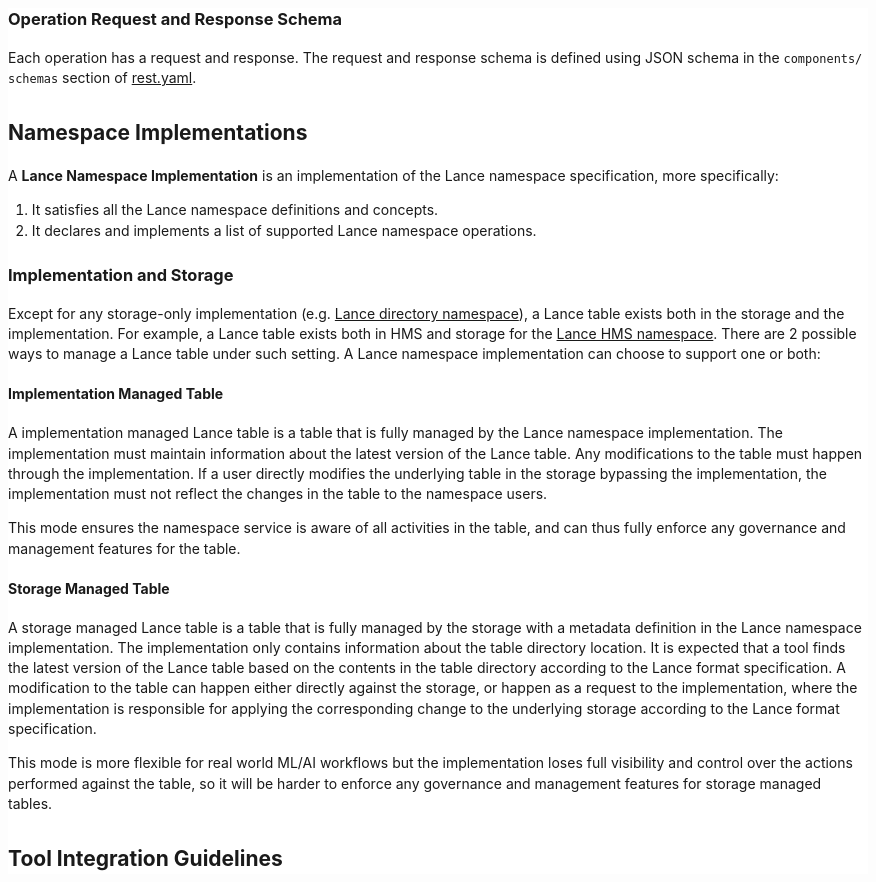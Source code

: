 ### Operation Request and Response Schema

Each operation has a request and response.
The request and response schema is defined using JSON schema in the `components/schemas` section of [rest.yaml](rest.yaml).

## Namespace Implementations

A **Lance Namespace Implementation** is an implementation of the Lance namespace specification,
more specifically:

1. It satisfies all the Lance namespace definitions and concepts.
2. It declares and implements a list of supported Lance namespace operations.

### Implementation and Storage

Except for any storage-only implementation (e.g. [Lance directory namespace](#lance-directory-namespace)),
a Lance table exists both in the storage and the implementation.
For example, a Lance table exists both in HMS and storage for the [Lance HMS namespace](#lance-hms-namespace).
There are 2 possible ways to manage a Lance table under such setting.
A Lance namespace implementation can choose to support one or both:

#### Implementation Managed Table

A implementation managed Lance table is a table that is fully managed by the Lance namespace implementation.
The implementation must maintain information about the latest version of the Lance table.
Any modifications to the table must happen through the implementation.
If a user directly modifies the underlying table in the storage bypassing the implementation,
the implementation must not reflect the changes in the table to the namespace users.

This mode ensures the namespace service is aware of all activities in the table,
and can thus fully enforce any governance and management features for the table.

#### Storage Managed Table

A storage managed Lance table is a table that is fully managed by the storage
with a metadata definition in the Lance namespace implementation.
The implementation only contains information about the table directory location.
It is expected that a tool finds the latest version of the Lance table based on the contents
in the table directory according to the Lance format specification.
A modification to the table can happen either directly against the storage,
or happen as a request to the implementation, where the implementation is responsible for applying the corresponding
change to the underlying storage according to the Lance format specification.

This mode is more flexible for real world ML/AI workflows
but the implementation loses full visibility and control over the actions performed against the table,
so it will be harder to enforce any governance and management features for storage managed tables.

## Tool Integration Guidelines

